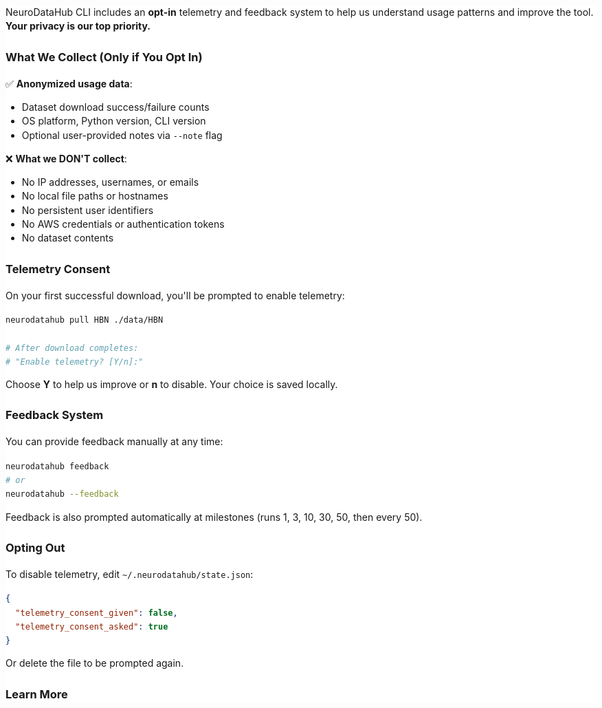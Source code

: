 NeuroDataHub CLI includes an **opt-in** telemetry and feedback system to help us understand usage patterns and improve the tool. **Your privacy is our top priority.**

### What We Collect (Only if You Opt In)

✅ **Anonymized usage data**:
- Dataset download success/failure counts
- OS platform, Python version, CLI version
- Optional user-provided notes via `--note` flag

❌ **What we DON'T collect**:
- No IP addresses, usernames, or emails
- No local file paths or hostnames
- No persistent user identifiers
- No AWS credentials or authentication tokens
- No dataset contents

### Telemetry Consent

On your first successful download, you'll be prompted to enable telemetry:

```bash
neurodatahub pull HBN ./data/HBN

# After download completes:
# "Enable telemetry? [Y/n]:"
```

Choose **Y** to help us improve or **n** to disable. Your choice is saved locally.

### Feedback System

You can provide feedback manually at any time:

```bash
neurodatahub feedback
# or
neurodatahub --feedback
```

Feedback is also prompted automatically at milestones (runs 1, 3, 10, 30, 50, then every 50).

### Opting Out

To disable telemetry, edit `~/.neurodatahub/state.json`:

```json
{
  "telemetry_consent_given": false,
  "telemetry_consent_asked": true
}
```

Or delete the file to be prompted again.

### Learn More
